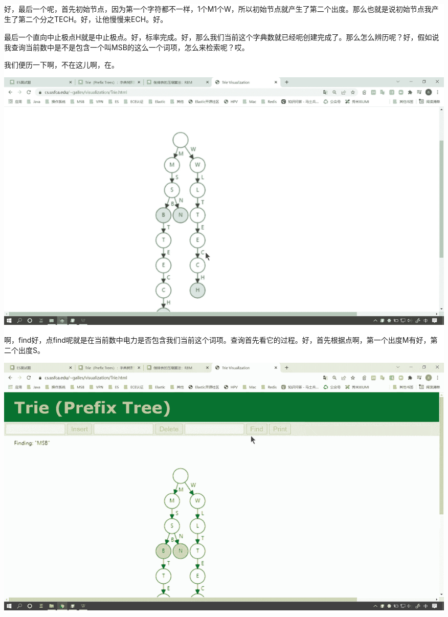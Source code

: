 好，最后一个呢，首先初始节点，因为第一个字符都不一样，1个M1个W，所以初始节点就产生了第二个出度。那么也就是说初始节点我产生了第二个分之TECH。好，让他慢慢来ECH。好。

最后一个直向中止极点H就是中止极点。好，标率完成。好，那么我们当前这个字典数就已经呃创建完成了。那么怎么辨历呢？好，假如说我查询当前数中是不是包含一个叫MSB的这么一个词项，怎么来检索呢？哎。

我们便历一下啊，不在这儿啊，在。

![](img/9802ef70b91173e24ff1a18aa8c5f963_38.png)

啊，find好，点find呢就是在当前数中电力是否包含我们当前这个词项。查询首先看它的过程。好，首先根据点啊，第一个出度M有好，第二个出度S。



![](img/9802ef70b91173e24ff1a18aa8c5f963_40.png)
